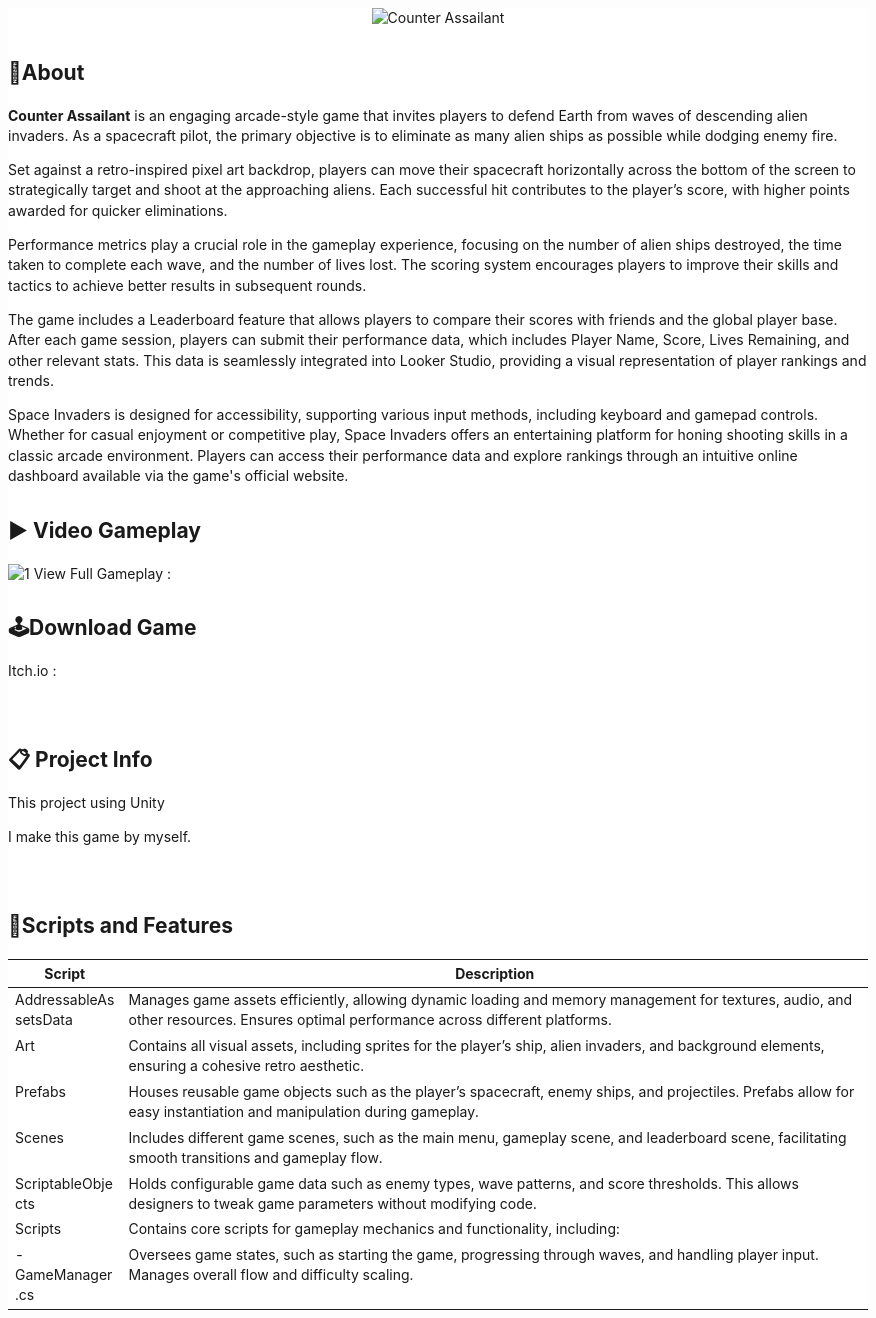 <p align="center">
  <img width="100%" alt="Counter Assailant" src="https://github.com/user-attachments/assets/c458031f-e7e0-4d9b-91f7-47e5a05e546f">
  </br>
</p>

## 🔴About
**Counter Assailant** is an engaging arcade-style game that invites players to defend Earth from waves of descending alien invaders. As a spacecraft pilot, the primary objective is to eliminate as many alien ships as possible while dodging enemy fire.

Set against a retro-inspired pixel art backdrop, players can move their spacecraft horizontally across the bottom of the screen to strategically target and shoot at the approaching aliens. Each successful hit contributes to the player’s score, with higher points awarded for quicker eliminations.

Performance metrics play a crucial role in the gameplay experience, focusing on the number of alien ships destroyed, the time taken to complete each wave, and the number of lives lost. The scoring system encourages players to improve their skills and tactics to achieve better results in subsequent rounds.

The game includes a Leaderboard feature that allows players to compare their scores with friends and the global player base. After each game session, players can submit their performance data, which includes Player Name, Score, Lives Remaining, and other relevant stats. This data is seamlessly integrated into Looker Studio, providing a visual representation of player rankings and trends.

Space Invaders is designed for accessibility, supporting various input methods, including keyboard and gamepad controls. Whether for casual enjoyment or competitive play, Space Invaders offers an entertaining platform for honing shooting skills in a classic arcade environment. Players can access their performance data and explore rankings through an intuitive online dashboard available via the game's official website.
<br>
## ▶️ Video Gameplay
<img src="https://github.com/user-attachments/assets/3f46cd99-aa9a-4189-8ae9-337258461c2f.gif" alt="1" style="width:50%;height:auto;">
View Full Gameplay :

## 🕹️Download Game
Itch.io : 

<br>

## 📋 Project Info
This project using Unity 

I make this game by myself.

<br>

##  📜Scripts and Features

|  Script       | Description                                                  |
| ------------------- | ------------------------------------------------------------ |
| AddressableAssetsData |	Manages game assets efficiently, allowing dynamic loading and memory management for textures, audio, and other resources. Ensures optimal performance across different platforms. |
| Art |	Contains all visual assets, including sprites for the player’s ship, alien invaders, and background elements, ensuring a cohesive retro aesthetic. |
| Prefabs |	Houses reusable game objects such as the player’s spacecraft, enemy ships, and projectiles. Prefabs allow for easy instantiation and manipulation during gameplay. |
| Scenes |	Includes different game scenes, such as the main menu, gameplay scene, and leaderboard scene, facilitating smooth transitions and gameplay flow. |
| ScriptableObjects |	Holds configurable game data such as enemy types, wave patterns, and score thresholds. This allows designers to tweak game parameters without modifying code.|
| Scripts |	Contains core scripts for gameplay mechanics and functionality, including: 
| - GameManager.cs |	Oversees game states, such as starting the game, progressing through waves, and handling player input. Manages overall flow and difficulty scaling. |